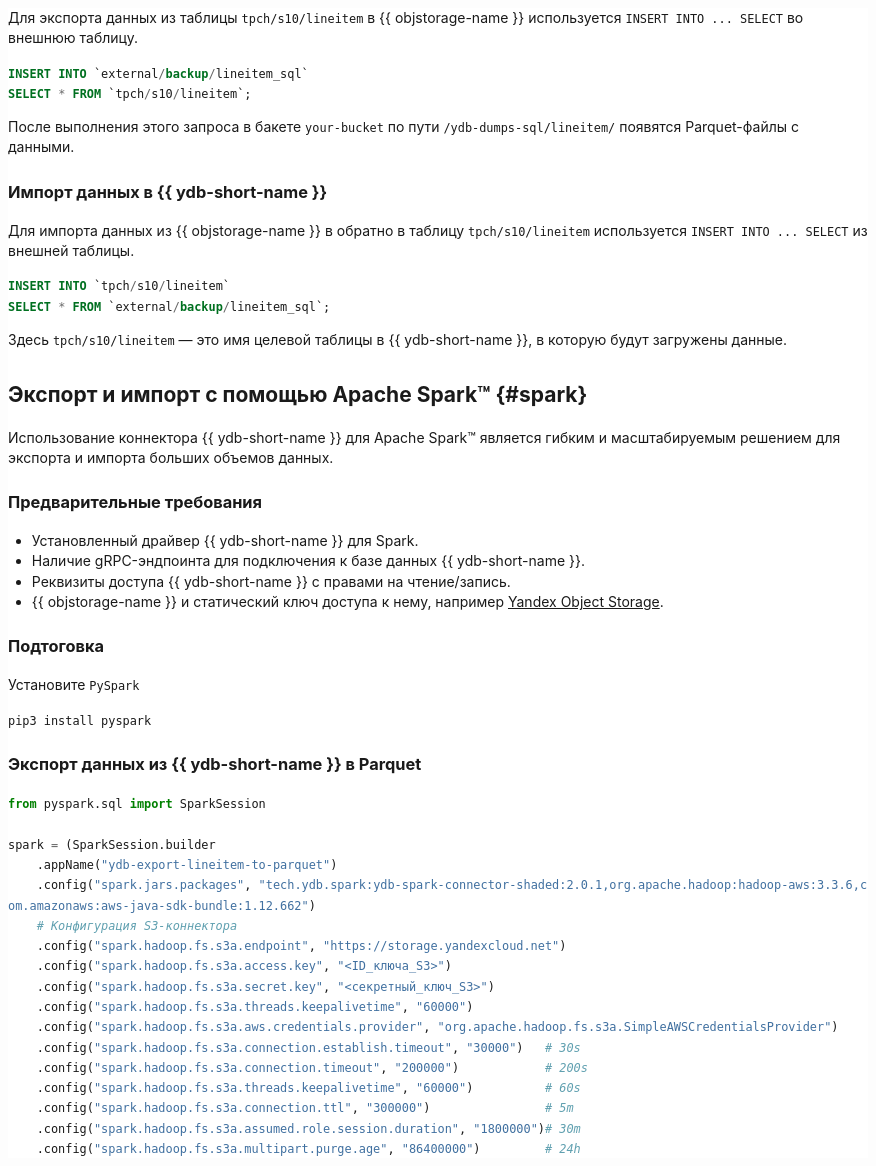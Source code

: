 Для экспорта данных из таблицы `tpch/s10/lineitem` в {{ objstorage-name }} используется `INSERT INTO ... SELECT` во внешнюю таблицу.

```sql
INSERT INTO `external/backup/lineitem_sql`
SELECT * FROM `tpch/s10/lineitem`;
```

После выполнения этого запроса в бакете `your-bucket` по пути `/ydb-dumps-sql/lineitem/` появятся Parquet-файлы с данными.

### Импорт данных в {{ ydb-short-name }}

Для импорта данных из {{ objstorage-name }} в обратно в таблицу `tpch/s10/lineitem` используется `INSERT INTO ... SELECT` из внешней таблицы.

```sql
INSERT INTO `tpch/s10/lineitem`
SELECT * FROM `external/backup/lineitem_sql`;
```

Здесь `tpch/s10/lineitem` — это имя целевой таблицы в {{ ydb-short-name }}, в которую будут загружены данные.

## Экспорт и импорт с помощью Apache Spark™ {#spark}

Использование коннектора {{ ydb-short-name }} для Apache Spark™ является гибким и масштабируемым решением для экспорта и импорта больших объемов данных.

### Предварительные требования

- Установленный драйвер {{ ydb-short-name }} для Spark.
- Наличие gRPC-эндпоинта для подключения к базе данных {{ ydb-short-name }}.
- Реквизиты доступа {{ ydb-short-name }} с правами на чтение/запись.
- {{ objstorage-name }} и статический ключ доступа к нему, например [Yandex Object Storage](https://yandex.cloud/ru/docs/storage/).


### Подтоговка

Установите `PySpark`

```shell
pip3 install pyspark
```

### Экспорт данных из {{ ydb-short-name }} в Parquet

```python
from pyspark.sql import SparkSession

spark = (SparkSession.builder
    .appName("ydb-export-lineitem-to-parquet")
    .config("spark.jars.packages", "tech.ydb.spark:ydb-spark-connector-shaded:2.0.1,org.apache.hadoop:hadoop-aws:3.3.6,com.amazonaws:aws-java-sdk-bundle:1.12.662")
    # Конфигурация S3-коннектора
    .config("spark.hadoop.fs.s3a.endpoint", "https://storage.yandexcloud.net")
    .config("spark.hadoop.fs.s3a.access.key", "<ID_ключа_S3>")
    .config("spark.hadoop.fs.s3a.secret.key", "<секретный_ключ_S3>")
    .config("spark.hadoop.fs.s3a.threads.keepalivetime", "60000")
    .config("spark.hadoop.fs.s3a.aws.credentials.provider", "org.apache.hadoop.fs.s3a.SimpleAWSCredentialsProvider")
    .config("spark.hadoop.fs.s3a.connection.establish.timeout", "30000")   # 30s
    .config("spark.hadoop.fs.s3a.connection.timeout", "200000")            # 200s
    .config("spark.hadoop.fs.s3a.threads.keepalivetime", "60000")          # 60s
    .config("spark.hadoop.fs.s3a.connection.ttl", "300000")                # 5m
    .config("spark.hadoop.fs.s3a.assumed.role.session.duration", "1800000")# 30m
    .config("spark.hadoop.fs.s3a.multipart.purge.age", "86400000")         # 24h
```